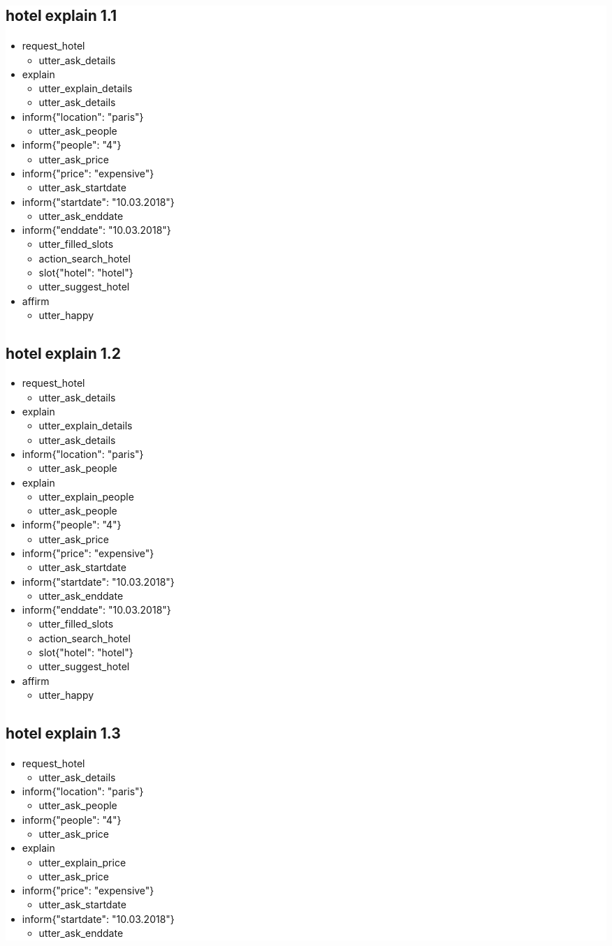 ## hotel explain 1.1
* request_hotel
    - utter_ask_details
* explain
    - utter_explain_details
    - utter_ask_details
* inform{"location": "paris"}
    - utter_ask_people
* inform{"people": "4"}
    - utter_ask_price
* inform{"price": "expensive"}
    - utter_ask_startdate
* inform{"startdate": "10.03.2018"}
    - utter_ask_enddate
* inform{"enddate": "10.03.2018"}
    - utter_filled_slots
    - action_search_hotel
    - slot{"hotel": "hotel"}
    - utter_suggest_hotel
* affirm
    - utter_happy

## hotel explain 1.2
* request_hotel
    - utter_ask_details
* explain
    - utter_explain_details
    - utter_ask_details
* inform{"location": "paris"}
    - utter_ask_people
* explain
    - utter_explain_people
    - utter_ask_people
* inform{"people": "4"}
    - utter_ask_price
* inform{"price": "expensive"}
    - utter_ask_startdate
* inform{"startdate": "10.03.2018"}
    - utter_ask_enddate
* inform{"enddate": "10.03.2018"}
    - utter_filled_slots
    - action_search_hotel
    - slot{"hotel": "hotel"}
    - utter_suggest_hotel
* affirm
    - utter_happy

## hotel explain 1.3
* request_hotel
    - utter_ask_details
* inform{"location": "paris"}
    - utter_ask_people
* inform{"people": "4"}
    - utter_ask_price
* explain
    - utter_explain_price
    - utter_ask_price
* inform{"price": "expensive"}
    - utter_ask_startdate
* inform{"startdate": "10.03.2018"}
    - utter_ask_enddate
